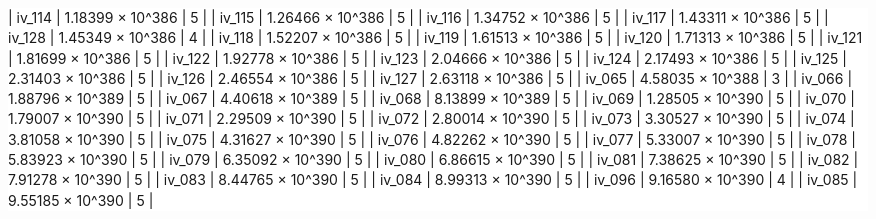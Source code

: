 | iv_114 | 1.18399 × 10^386 | 5 |
| iv_115 | 1.26466 × 10^386 | 5 |
| iv_116 | 1.34752 × 10^386 | 5 |
| iv_117 | 1.43311 × 10^386 | 5 |
| iv_128 | 1.45349 × 10^386 | 4 |
| iv_118 | 1.52207 × 10^386 | 5 |
| iv_119 | 1.61513 × 10^386 | 5 |
| iv_120 | 1.71313 × 10^386 | 5 |
| iv_121 | 1.81699 × 10^386 | 5 |
| iv_122 | 1.92778 × 10^386 | 5 |
| iv_123 | 2.04666 × 10^386 | 5 |
| iv_124 | 2.17493 × 10^386 | 5 |
| iv_125 | 2.31403 × 10^386 | 5 |
| iv_126 | 2.46554 × 10^386 | 5 |
| iv_127 | 2.63118 × 10^386 | 5 |
| iv_065 | 4.58035 × 10^388 | 3 |
| iv_066 | 1.88796 × 10^389 | 5 |
| iv_067 | 4.40618 × 10^389 | 5 |
| iv_068 | 8.13899 × 10^389 | 5 |
| iv_069 | 1.28505 × 10^390 | 5 |
| iv_070 | 1.79007 × 10^390 | 5 |
| iv_071 | 2.29509 × 10^390 | 5 |
| iv_072 | 2.80014 × 10^390 | 5 |
| iv_073 | 3.30527 × 10^390 | 5 |
| iv_074 | 3.81058 × 10^390 | 5 |
| iv_075 | 4.31627 × 10^390 | 5 |
| iv_076 | 4.82262 × 10^390 | 5 |
| iv_077 | 5.33007 × 10^390 | 5 |
| iv_078 | 5.83923 × 10^390 | 5 |
| iv_079 | 6.35092 × 10^390 | 5 |
| iv_080 | 6.86615 × 10^390 | 5 |
| iv_081 | 7.38625 × 10^390 | 5 |
| iv_082 | 7.91278 × 10^390 | 5 |
| iv_083 | 8.44765 × 10^390 | 5 |
| iv_084 | 8.99313 × 10^390 | 5 |
| iv_096 | 9.16580 × 10^390 | 4 |
| iv_085 | 9.55185 × 10^390 | 5 |